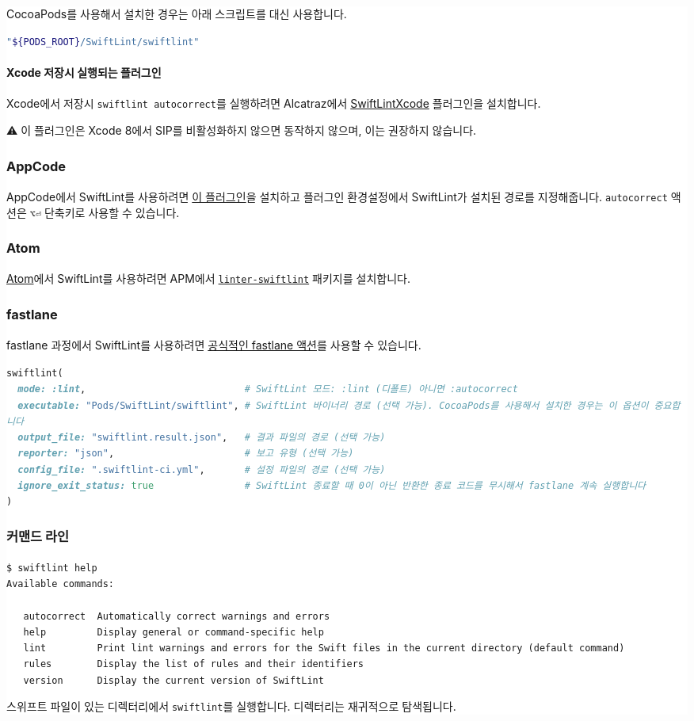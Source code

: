 CocoaPods를 사용해서 설치한 경우는 아래 스크립트를 대신 사용합니다.

```bash
"${PODS_ROOT}/SwiftLint/swiftlint"
```

#### Xcode 저장시 실행되는 플러그인

Xcode에서 저장시 `swiftlint autocorrect`를 실행하려면 Alcatraz에서 [SwiftLintXcode](https://github.com/ypresto/SwiftLintXcode) 플러그인을 설치합니다.

⚠ ️이 플러그인은 Xcode 8에서 SIP를 비활성화하지 않으면 동작하지 않으며, 이는 권장하지 않습니다.

### AppCode

AppCode에서 SwiftLint를 사용하려면 [이 플러그인](https://plugins.jetbrains.com/plugin/9175)을 설치하고 플러그인 환경설정에서 SwiftLint가 설치된 경로를 지정해줍니다. `autocorrect` 액션은 `⌥⏎` 단축키로 사용할 수 있습니다.

### Atom

[Atom](https://atom.io/)에서 SwiftLint를 사용하려면 APM에서 [`linter-swiftlint`](https://atom.io/packages/linter-swiftlint) 패키지를 설치합니다.

### fastlane

fastlane 과정에서 SwiftLint를 사용하려면 [공식적인 fastlane 액션](https://docs.fastlane.tools/actions/swiftlint)를 사용할 수 있습니다.

```ruby
swiftlint(
  mode: :lint,                            # SwiftLint 모드: :lint (디폴트) 아니면 :autocorrect
  executable: "Pods/SwiftLint/swiftlint", # SwiftLint 바이너리 경로 (선택 가능). CocoaPods를 사용해서 설치한 경우는 이 옵션이 중요합니다
  output_file: "swiftlint.result.json",   # 결과 파일의 경로 (선택 가능)
  reporter: "json",                       # 보고 유형 (선택 가능)
  config_file: ".swiftlint-ci.yml",       # 설정 파일의 경로 (선택 가능)
  ignore_exit_status: true                # SwiftLint 종료할 때 0이 아닌 반환한 종료 코드를 무시해서 fastlane 계속 실행합니다
)
```

### 커맨드 라인

```
$ swiftlint help
Available commands:

   autocorrect  Automatically correct warnings and errors
   help         Display general or command-specific help
   lint         Print lint warnings and errors for the Swift files in the current directory (default command)
   rules        Display the list of rules and their identifiers
   version      Display the current version of SwiftLint
```

스위프트 파일이 있는 디렉터리에서 `swiftlint`를 실행합니다. 디렉터리는 재귀적으로 탐색됩니다.
